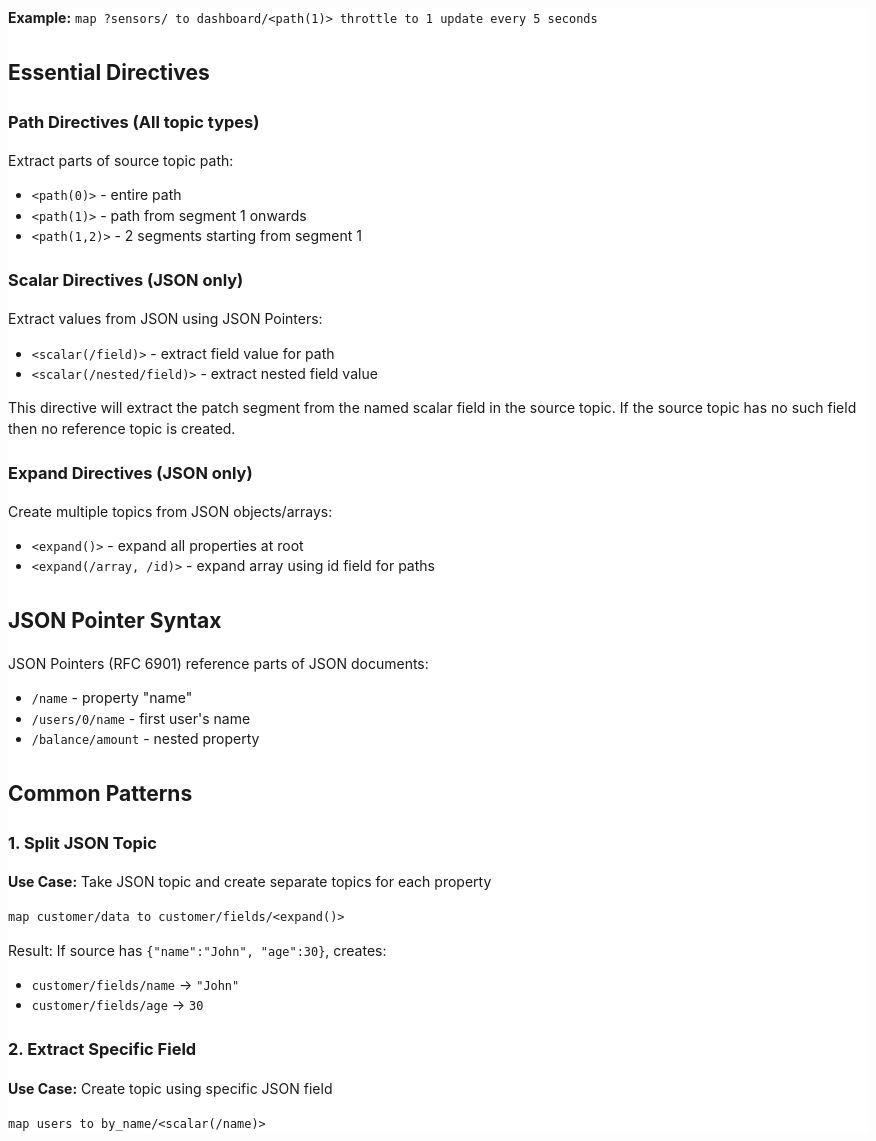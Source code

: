 **Example:** `map ?sensors/ to dashboard/<path(1)> throttle to 1 update every 5 seconds`

## Essential Directives

### Path Directives (All topic types)
Extract parts of source topic path:

- `<path(0)>` - entire path
- `<path(1)>` - path from segment 1 onwards  
- `<path(1,2)>` - 2 segments starting from segment 1

### Scalar Directives (JSON only)
Extract values from JSON using JSON Pointers:

- `<scalar(/field)>` - extract field value for path
- `<scalar(/nested/field)>` - extract nested field value

This directive will extract the patch segment from the named scalar field in the source topic. If the source topic has no such field then no reference topic is created.

### Expand Directives (JSON only)  
Create multiple topics from JSON objects/arrays:

- `<expand()>` - expand all properties at root
- `<expand(/array, /id)>` - expand array using id field for paths

## JSON Pointer Syntax
JSON Pointers (RFC 6901) reference parts of JSON documents:

- `/name` - property "name"
- `/users/0/name` - first user's name
- `/balance/amount` - nested property

## Common Patterns

### 1. Split JSON Topic
**Use Case:** Take JSON topic and create separate topics for each property

```
map customer/data to customer/fields/<expand()>
```

Result: If source has `{"name":"John", "age":30}`, creates:

- `customer/fields/name` → `"John"`
- `customer/fields/age` → `30`

### 2. Extract Specific Field
**Use Case:** Create topic using specific JSON field

```
map users to by_name/<scalar(/name)>
```
